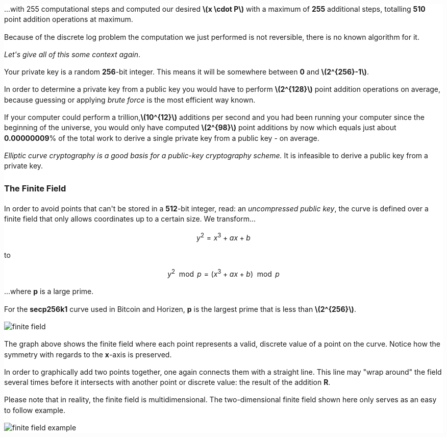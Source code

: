 ...with 255 computational steps and computed our desired **\\(x \cdot P\\)** with a maximum of **255** additional steps, totalling **510** point addition operations at maximum.

Because of the discrete log problem the computation we just performed is not reversible, there is no known algorithm for it.

_Let's give all of this some context again_.

Your private key is a random **256**-bit integer. This means it will be somewhere between **0** and **\\(2^{256}-1\\)**.

 In order to determine a private key from a public key you would have to perform **\\(2^{128}\\)** point addition operations on average, because guessing or applying _brute force_ is the most efficient way known.

If your computer could perform a trillion,**\\(10^{12}\\)** additions per second and you had been running your computer since the beginning of the universe, you would only have computed **\\(2^{98}\\)** point additions by now which equals just about **0.00000009**% of the total work to derive a single private key from a public key - on average.

 _Elliptic curve cryptography is a good basis for a public-key cryptography scheme._ It is infeasible to derive a public key from a private key.

### The Finite Field

In order to avoid points that can't be stored in a **512**-bit integer, read: an _uncompressed public key_, the curve is defined over a finite field that only allows coordinates up to a certain size. We transform...

$$
y^2 = x^3 + ax + b
$$

to

$$
y^2\mod p = (x^3 + ax + b)\mod p
$$

...where **p** is a large prime. 

For the **secp256k1** curve used in Bitcoin and Horizen, **p** is the largest prime that is less than **\\(2^{256}\\)**.

![finite field](/img/elliptic-curve-cryptography-ecc/finite-field.jpg)

The graph above shows the finite field where each point represents a valid, discrete value of a point on the curve. Notice how the symmetry with regards to the **x**-axis is preserved.

In order to graphically add two points together, one again connects them with a straight line. This line may "wrap around" the field several times before it intersects with another point or discrete value: the result of the addition **R**. 

Please note that in reality, the finite field is multidimensional. The two-dimensional finite field shown here only serves as an easy to follow example.

![finite field example](/img/elliptic-curve-cryptography-ecc/finite-field-example.gif)
